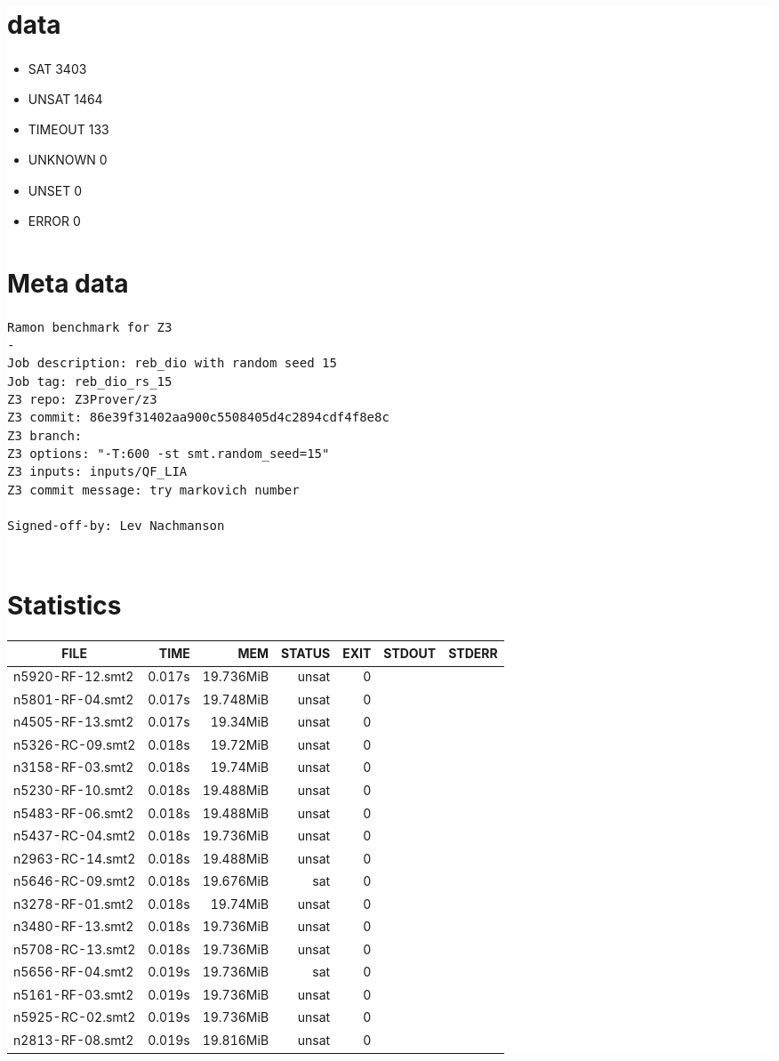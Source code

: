 # data

* SAT 3403
* UNSAT 1464
* TIMEOUT 133
* UNKNOWN 0

* UNSET 0

* ERROR 0

# Meta data

<pre>
Ramon benchmark for Z3
-
Job description: reb_dio with random seed 15
Job tag: reb_dio_rs_15
Z3 repo: Z3Prover/z3
Z3 commit: 86e39f31402aa900c5508405d4c2894cdf4f8e8c
Z3 branch: 
Z3 options: "-T:600 -st smt.random_seed=15"
Z3 inputs: inputs/QF_LIA
Z3 commit message: try markovich number

Signed-off-by: Lev Nachmanson <levnach@hotmail.com>

</pre>


# Statistics
|FILE                                                         |TIME     |MEM        | STATUS   | EXIT | STDOUT | STDERR | 
|------------|----------:|---------:|-------------:| ----------:|--------|--------| 
|n5920-RF-12.smt2                                             |    0.017s | 19.736MiB| unsat | 0 |  |  |
|n5801-RF-04.smt2                                             |    0.017s | 19.748MiB| unsat | 0 |  |  |
|n4505-RF-13.smt2                                             |    0.017s | 19.34MiB| unsat | 0 |  |  |
|n5326-RC-09.smt2                                             |    0.018s | 19.72MiB| unsat | 0 |  |  |
|n3158-RF-03.smt2                                             |    0.018s | 19.74MiB| unsat | 0 |  |  |
|n5230-RF-10.smt2                                             |    0.018s | 19.488MiB| unsat | 0 |  |  |
|n5483-RF-06.smt2                                             |    0.018s | 19.488MiB| unsat | 0 |  |  |
|n5437-RC-04.smt2                                             |    0.018s | 19.736MiB| unsat | 0 |  |  |
|n2963-RC-14.smt2                                             |    0.018s | 19.488MiB| unsat | 0 |  |  |
|n5646-RC-09.smt2                                             |    0.018s | 19.676MiB| sat | 0 |  |  |
|n3278-RF-01.smt2                                             |    0.018s | 19.74MiB| unsat | 0 |  |  |
|n3480-RF-13.smt2                                             |    0.018s | 19.736MiB| unsat | 0 |  |  |
|n5708-RC-13.smt2                                             |    0.018s | 19.736MiB| unsat | 0 |  |  |
|n5656-RF-04.smt2                                             |    0.019s | 19.736MiB| sat | 0 |  |  |
|n5161-RF-03.smt2                                             |    0.019s | 19.736MiB| unsat | 0 |  |  |
|n5925-RC-02.smt2                                             |    0.019s | 19.736MiB| unsat | 0 |  |  |
|n2813-RF-08.smt2                                             |    0.019s | 19.816MiB| unsat | 0 |  |  |